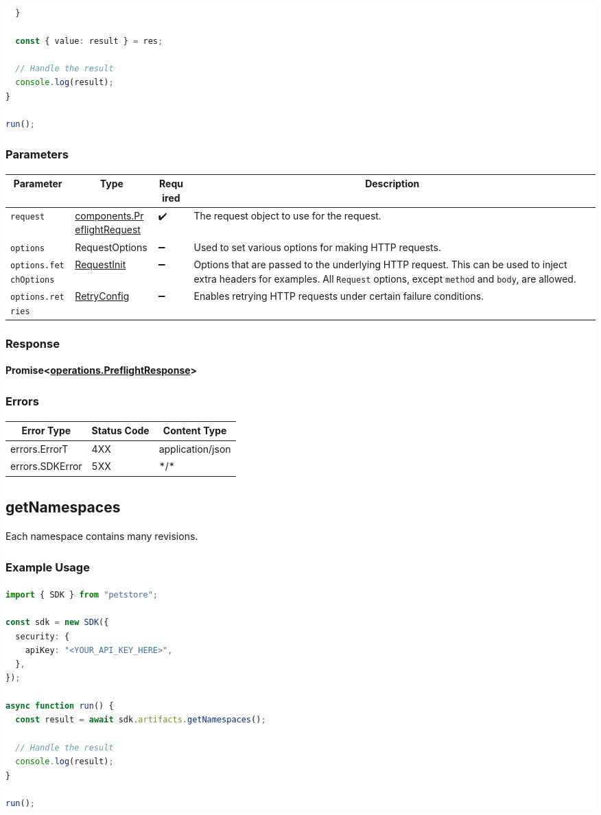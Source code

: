 ```typescript
  }

  const { value: result } = res;

  // Handle the result
  console.log(result);
}

run();
```

### Parameters

| Parameter                                                                                                                                                                      | Type                                                                                                                                                                           | Required                                                                                                                                                                       | Description                                                                                                                                                                    |
| ------------------------------------------------------------------------------------------------------------------------------------------------------------------------------ | ------------------------------------------------------------------------------------------------------------------------------------------------------------------------------ | ------------------------------------------------------------------------------------------------------------------------------------------------------------------------------ | ------------------------------------------------------------------------------------------------------------------------------------------------------------------------------ |
| `request`                                                                                                                                                                      | [components.PreflightRequest](../../models/components/preflightrequest.md)                                                                                                     | :heavy_check_mark:                                                                                                                                                             | The request object to use for the request.                                                                                                                                     |
| `options`                                                                                                                                                                      | RequestOptions                                                                                                                                                                 | :heavy_minus_sign:                                                                                                                                                             | Used to set various options for making HTTP requests.                                                                                                                          |
| `options.fetchOptions`                                                                                                                                                         | [RequestInit](https://developer.mozilla.org/en-US/docs/Web/API/Request/Request#options)                                                                                        | :heavy_minus_sign:                                                                                                                                                             | Options that are passed to the underlying HTTP request. This can be used to inject extra headers for examples. All `Request` options, except `method` and `body`, are allowed. |
| `options.retries`                                                                                                                                                              | [RetryConfig](../../lib/utils/retryconfig.md)                                                                                                                                  | :heavy_minus_sign:                                                                                                                                                             | Enables retrying HTTP requests under certain failure conditions.                                                                                                               |

### Response

**Promise\<[operations.PreflightResponse](../../models/operations/preflightresponse.md)\>**

### Errors

| Error Type       | Status Code      | Content Type     |
| ---------------- | ---------------- | ---------------- |
| errors.ErrorT    | 4XX              | application/json |
| errors.SDKError  | 5XX              | \*/\*            |

## getNamespaces

Each namespace contains many revisions.

### Example Usage

```typescript
import { SDK } from "petstore";

const sdk = new SDK({
  security: {
    apiKey: "<YOUR_API_KEY_HERE>",
  },
});

async function run() {
  const result = await sdk.artifacts.getNamespaces();

  // Handle the result
  console.log(result);
}

run();
```
